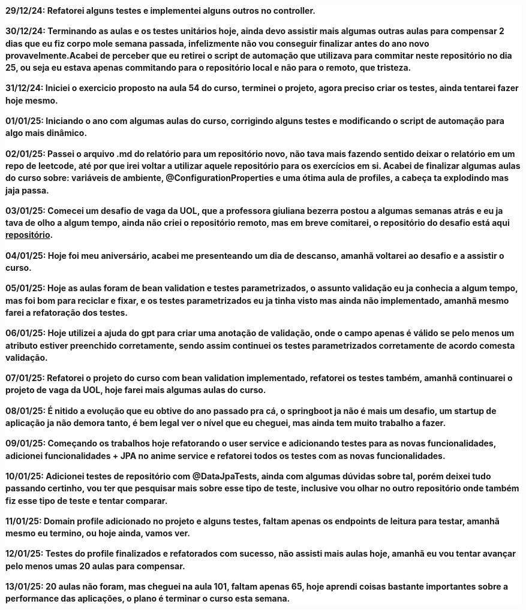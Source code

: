 **29/12/24: Refatorei alguns testes e implementei alguns outros no controller.**

**30/12/24: Terminando as aulas e os testes unitários hoje, ainda devo assistir mais algumas outras aulas para compensar 2 dias que eu fiz corpo mole semana passada, infelizmente não vou conseguir finalizar antes do ano novo provavelmente.Acabei de perceber que eu retirei o script de automação que utilizava para commitar neste repositório no dia 25, ou seja eu estava apenas commitando para o repositório local e não para o remoto, que tristeza.**

**31/12/24: Iniciei o exercicio proposto na aula 54 do curso, terminei o projeto, agora preciso criar os testes, ainda tentarei fazer hoje mesmo.**

**01/01/25: Iniciando o ano com algumas aulas do curso, corrigindo alguns testes e modificando o script de automação para algo mais dinâmico.**

**02/01/25: Passei o arquivo .md do relatório para um repositório novo, não tava mais fazendo sentido deixar o relatório em um repo de leetcode, até por que irei voltar a utilizar aquele repositório para os exercícios em si. Acabei de finalizar algumas aulas do curso sobre: variáveis de ambiente, @ConfigurationProperties e uma ótima aula de profiles, a cabeça ta explodindo mas jaja passa.**

**03/01/25: Comecei um desafio de vaga da UOL, que a professora giuliana bezerra postou a algumas semanas atrás e eu ja tava de olho a algum tempo, ainda não criei o repositório remoto, mas em breve comitarei, o repositório do desafio está aqui [repositório](https://github.com/uolhost/test-backEnd-Java "repositório desafio uol").**

**04/01/25: Hoje foi meu aniversário, acabei me presenteando um dia de descanso, amanhã voltarei ao desafio e a assistir o curso.**

**05/01/25: Hoje as aulas foram de bean validation e testes parametrizados, o assunto validação eu ja conhecia a algum tempo, mas foi bom para reciclar e fixar, e os testes parametrizados eu ja tinha visto mas ainda não implementado, amanhã mesmo farei a refatoração dos testes.**

**06/01/25: Hoje utilizei a ajuda do gpt para criar uma anotação de validação, onde o campo apenas é válido se pelo menos um atributo estiver preenchido corretamente, sendo assim continuei os testes parametrizados corretamente de acordo comesta validação.**

**07/01/25: Refatorei o projeto do curso com bean validation implementado, refatorei os testes também, amanhã continuarei o projeto de vaga da UOL, hoje farei mais algumas aulas do curso.**

**08/01/25: É nitido a evolução que eu obtive do ano passado pra cá, o springboot ja não é mais um desafio, um startup de aplicação ja não demora tanto, é bem legal ver o nível que eu cheguei, mas ainda tem muito trabalho a fazer.**

**09/01/25: Começando os trabalhos hoje refatorando o user service e adicionando testes para as novas funcionalidades, adicionei funcionalidades + JPA no anime service e refatorei todos os testes com as novas funcionalidades.**

**10/01/25: Adicionei testes de repositório com @DataJpaTests, ainda com algumas dúvidas sobre tal, porém deixei tudo passando certinho, vou ter que pesquisar mais sobre esse tipo de teste, inclusive vou olhar no outro repositório onde também fiz esse tipo de teste e tentar comparar.**

**11/01/25: Domain profile adicionado no projeto e alguns testes, faltam apenas os endpoints de leitura para testar, amanhã mesmo eu termino, ou hoje ainda, vamos ver.**

**12/01/25: Testes do profile finalizados e refatorados com sucesso, não assisti mais aulas hoje, amanhã eu vou tentar avançar pelo menos umas 20 aulas para compensar.**

**13/01/25: 20 aulas não foram, mas cheguei na aula 101, faltam apenas 65, hoje aprendi coisas bastante importantes sobre a performance das aplicações, o plano é terminar o curso esta semana.**
